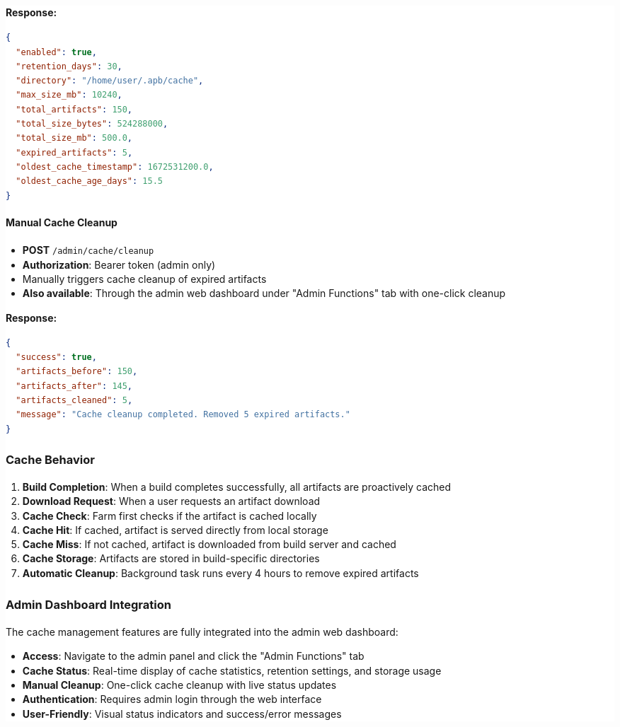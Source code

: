 **Response:**
```json
{
  "enabled": true,
  "retention_days": 30,
  "directory": "/home/user/.apb/cache",
  "max_size_mb": 10240,
  "total_artifacts": 150,
  "total_size_bytes": 524288000,
  "total_size_mb": 500.0,
  "expired_artifacts": 5,
  "oldest_cache_timestamp": 1672531200.0,
  "oldest_cache_age_days": 15.5
}
```

#### Manual Cache Cleanup
- **POST** `/admin/cache/cleanup`
- **Authorization**: Bearer token (admin only)
- Manually triggers cache cleanup of expired artifacts
- **Also available**: Through the admin web dashboard under "Admin Functions" tab with one-click cleanup

**Response:**
```json
{
  "success": true,
  "artifacts_before": 150,
  "artifacts_after": 145,
  "artifacts_cleaned": 5,
  "message": "Cache cleanup completed. Removed 5 expired artifacts."
}
```

### Cache Behavior

1. **Build Completion**: When a build completes successfully, all artifacts are proactively cached
2. **Download Request**: When a user requests an artifact download
3. **Cache Check**: Farm first checks if the artifact is cached locally
4. **Cache Hit**: If cached, artifact is served directly from local storage
5. **Cache Miss**: If not cached, artifact is downloaded from build server and cached
6. **Cache Storage**: Artifacts are stored in build-specific directories
7. **Automatic Cleanup**: Background task runs every 4 hours to remove expired artifacts

### Admin Dashboard Integration

The cache management features are fully integrated into the admin web dashboard:

- **Access**: Navigate to the admin panel and click the "Admin Functions" tab
- **Cache Status**: Real-time display of cache statistics, retention settings, and storage usage
- **Manual Cleanup**: One-click cache cleanup with live status updates
- **Authentication**: Requires admin login through the web interface
- **User-Friendly**: Visual status indicators and success/error messages
